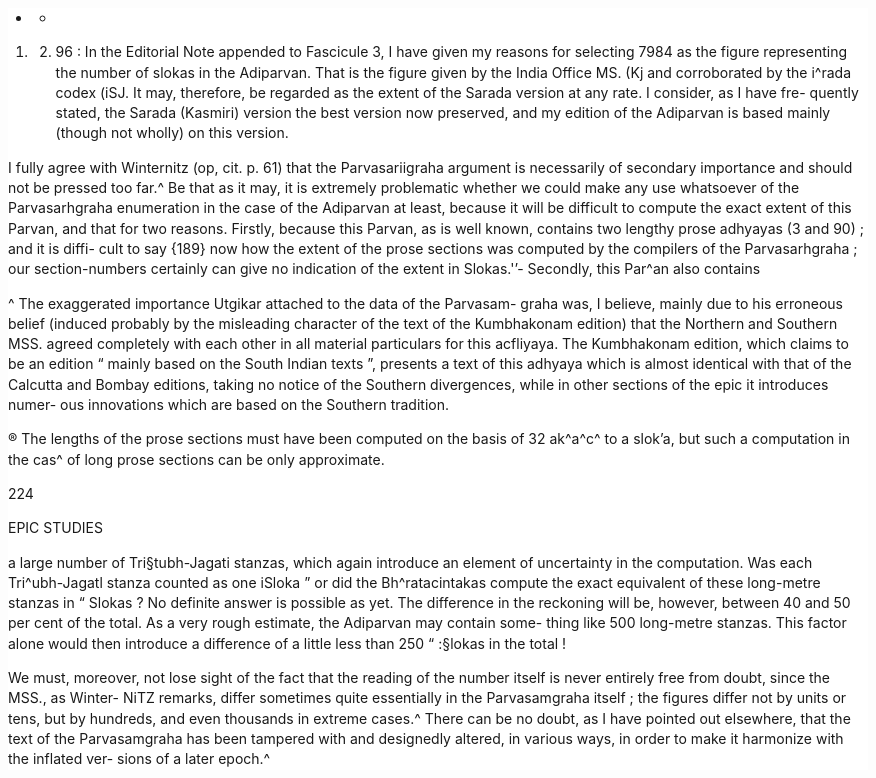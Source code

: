 * *

1. 2. 96 : In the Editorial Note appended to Fascicule 3, I have given
      my reasons for selecting 7984 as the figure representing the number of slokas
      in the Adiparvan. That is the figure given by the India Office MS. (Kj
      and corroborated by the i^rada codex (iSJ. It may, therefore, be regarded
      as the extent of the Sarada version at any rate. I consider, as I have fre-
      quently stated, the Sarada (Kasmiri) version the best version now preserved,
      and my edition of the Adiparvan is based mainly (though not wholly) on
      this version.

I fully agree with Winternitz (op, cit. p. 61) that the Parvasariigraha
argument is necessarily of secondary importance and should not be pressed
too far.^ Be that as it may, it is extremely problematic whether we could
make any use whatsoever of the Parvasarhgraha enumeration in the case of
the Adiparvan at least, because it will be difficult to compute the exact extent
of this Parvan, and that for two reasons. Firstly, because this Parvan, as is
well known, contains two lengthy prose adhyayas (3 and 90) ; and it is diffi-
cult to say {189} now how the extent of the prose sections was computed by
the compilers of the Parvasarhgraha ; our section-numbers certainly can give
no indication of the extent in Slokas.'’- Secondly, this Par\^an also contains

^ The exaggerated importance Utgikar attached to the data of the Parvasam-
graha was, I believe, mainly due to his erroneous belief (induced probably by the
misleading character of the text of the Kumbhakonam edition) that the Northern
and Southern MSS. agreed completely with each other in all material particulars
for this acfliyaya. The Kumbhakonam edition, which claims to be an edition
“ mainly based on the South Indian texts ”, presents a text of this adhyaya which
is almost identical with that of the Calcutta and Bombay editions, taking no notice
of the Southern divergences, while in other sections of the epic it introduces numer-
ous innovations which are based on the Southern tradition.

® The lengths of the prose sections must have been computed on the basis of
32 ak^a^c^ to a slok’a, but such a computation in the cas^ of long prose sections can
be only approximate.



224


EPIC STUDIES


a large number of Tri§tubh-Jagati stanzas, which again introduce an element
of uncertainty in the computation. Was each Tri^ubh-Jagatl stanza counted
as one iSloka ” or did the Bh^ratacintakas compute the exact equivalent of
these long-metre stanzas in “ Slokas ? No definite answer is possible as yet.
The difference in the reckoning will be, however, between 40 and 50 per cent
of the total. As a very rough estimate, the Adiparvan may contain some-
thing like 500 long-metre stanzas. This factor alone would then introduce
a difference of a little less than 250 “ :§lokas in the total !

We must, moreover, not lose sight of the fact that the reading of the
number itself is never entirely free from doubt, since the MSS., as Winter-
NiTZ remarks, differ sometimes quite essentially in the Parvasamgraha itself ;
the figures differ not by units or tens, but by hundreds, and even thousands in
extreme cases.^ There can be no doubt, as I have pointed out elsewhere,
that the text of the Parvasamgraha has been tampered with and designedly
altered, in various ways, in order to make it harmonize with the inflated ver-
sions of a later epoch.^

